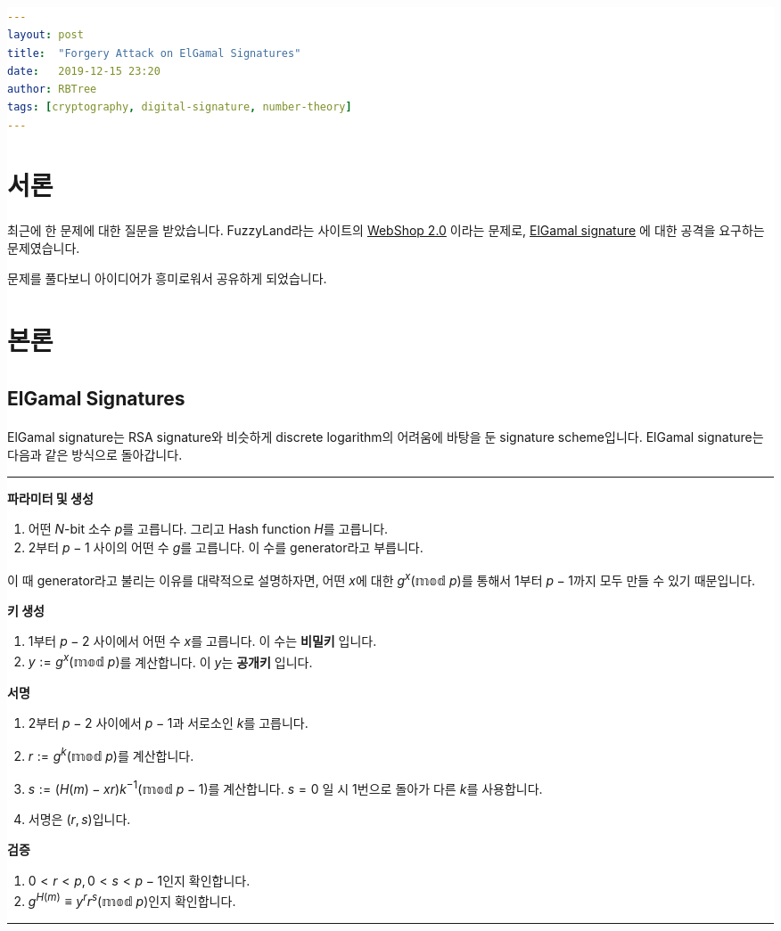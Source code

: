 ```yaml
---
layout: post
title:  "Forgery Attack on ElGamal Signatures"
date:   2019-12-15 23:20
author: RBTree
tags: [cryptography, digital-signature, number-theory]
---
```


# 서론

최근에 한 문제에 대한 질문을 받았습니다. FuzzyLand라는 사이트의 [WebShop 2.0](https://fuzzy.land/challenges#WebShop%202.0) 이라는 문제로, [ElGamal signature](https://en.wikipedia.org/wiki/ElGamal_signature_scheme) 에 대한 공격을 요구하는 문제였습니다.

문제를 풀다보니 아이디어가 흥미로워서 공유하게 되었습니다.

# 본론

## ElGamal Signatures

ElGamal signature는 RSA signature와 비슷하게 discrete logarithm의 어려움에 바탕을 둔 signature scheme입니다. ElGamal signature는 다음과 같은 방식으로 돌아갑니다.

---

**파라미터 및 생성**

1. 어떤 $N$-bit 소수 $p$를 고릅니다. 그리고 Hash function $H$를 고릅니다.
2. 2부터 $p-1$ 사이의 어떤 수 $g$를 고릅니다. 이 수를 generator라고 부릅니다.

이 때 generator라고 불리는 이유를 대략적으로 설명하자면, 어떤 $x$에 대한 $g^x (\mathbb{mod}\ p)$를 통해서 1부터 $p-1$까지 모두 만들 수 있기 때문입니다.

**키 생성**

1. 1부터 $p - 2$ 사이에서 어떤 수 $x$를 고릅니다. 이 수는 **비밀키** 입니다.
2. $y := g^x (\mathbb{mod}\ p)$를 계산합니다. 이 $y$는 **공개키** 입니다.

**서명**

1. 2부터 $p-2$ 사이에서 $p-1$과 서로소인 $k$를 고릅니다.
2. $r := g^k (\mathbb{mod}\ p)$를 계산합니다.
3. $s := (H(m)-xr)k^{-1} (\mathbb{mod}\ p-1)$를 계산합니다. $s = 0$ 일 시 1번으로 돌아가 다른 $k$를 사용합니다.

4. 서명은 $(r, s)$입니다.

**검증**

1. $0 < r < p, 0 < s < p-1$인지 확인합니다.
2. $g^{H(m)} \equiv y^r r^s (\mathbb{mod}\ p)$인지 확인합니다.

---
